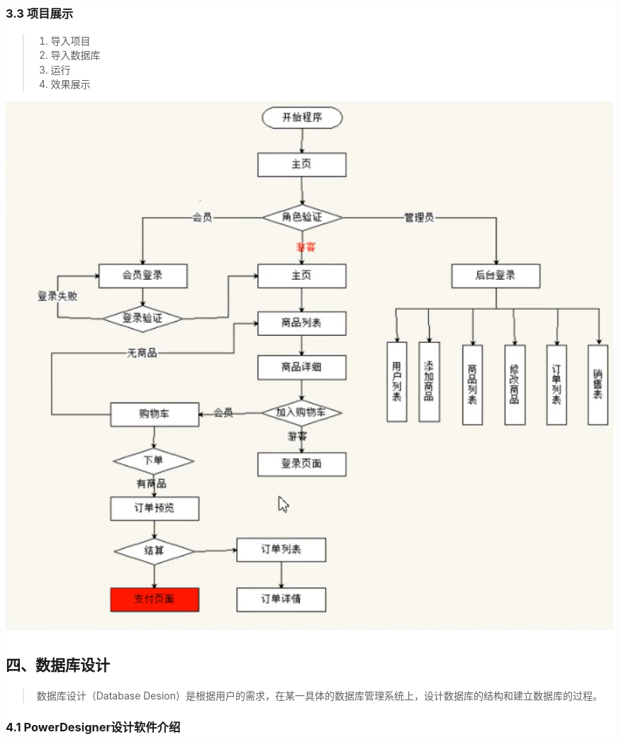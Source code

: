 ### 3.3 项目展示

> 1. 导入项目
> 2. 导入数据库
> 3. 运行
> 4. 效果展示

![image-20200706131722525](pic\千峰JavaWeb项目实战之MyShop\image-20200706131722525.png)

## 四、数据库设计

> ​		 数据库设计（Database Desion）是根据用户的需求，在某一具体的数据库管理系统上，设计数据库的结构和建立数据库的过程。

### 4.1 PowerDesigner设计软件介绍
